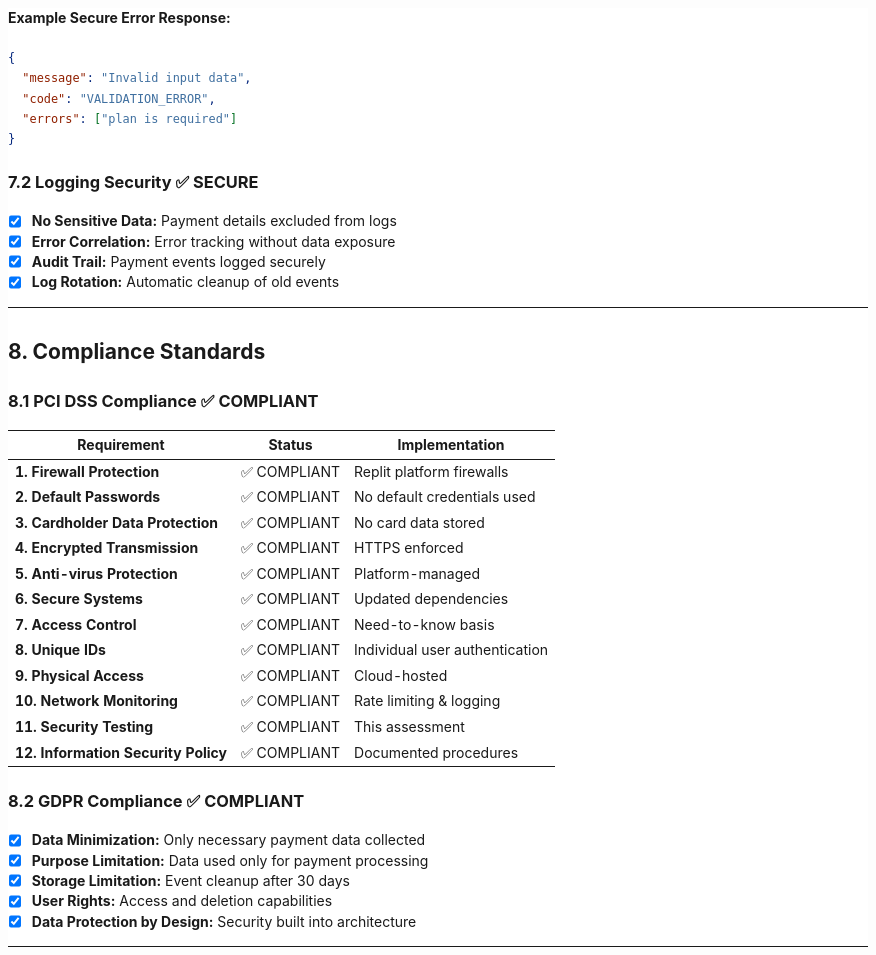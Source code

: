 #### Example Secure Error Response:
```json
{
  "message": "Invalid input data",
  "code": "VALIDATION_ERROR",
  "errors": ["plan is required"]
}
```

### 7.2 Logging Security ✅ SECURE

- [x] **No Sensitive Data:** Payment details excluded from logs
- [x] **Error Correlation:** Error tracking without data exposure
- [x] **Audit Trail:** Payment events logged securely
- [x] **Log Rotation:** Automatic cleanup of old events

---

## 8. Compliance Standards

### 8.1 PCI DSS Compliance ✅ COMPLIANT

| Requirement | Status | Implementation |
|-------------|--------|----------------|
| **1. Firewall Protection** | ✅ COMPLIANT | Replit platform firewalls |
| **2. Default Passwords** | ✅ COMPLIANT | No default credentials used |
| **3. Cardholder Data Protection** | ✅ COMPLIANT | No card data stored |
| **4. Encrypted Transmission** | ✅ COMPLIANT | HTTPS enforced |
| **5. Anti-virus Protection** | ✅ COMPLIANT | Platform-managed |
| **6. Secure Systems** | ✅ COMPLIANT | Updated dependencies |
| **7. Access Control** | ✅ COMPLIANT | Need-to-know basis |
| **8. Unique IDs** | ✅ COMPLIANT | Individual user authentication |
| **9. Physical Access** | ✅ COMPLIANT | Cloud-hosted |
| **10. Network Monitoring** | ✅ COMPLIANT | Rate limiting & logging |
| **11. Security Testing** | ✅ COMPLIANT | This assessment |
| **12. Information Security Policy** | ✅ COMPLIANT | Documented procedures |

### 8.2 GDPR Compliance ✅ COMPLIANT

- [x] **Data Minimization:** Only necessary payment data collected
- [x] **Purpose Limitation:** Data used only for payment processing
- [x] **Storage Limitation:** Event cleanup after 30 days
- [x] **User Rights:** Access and deletion capabilities
- [x] **Data Protection by Design:** Security built into architecture

---